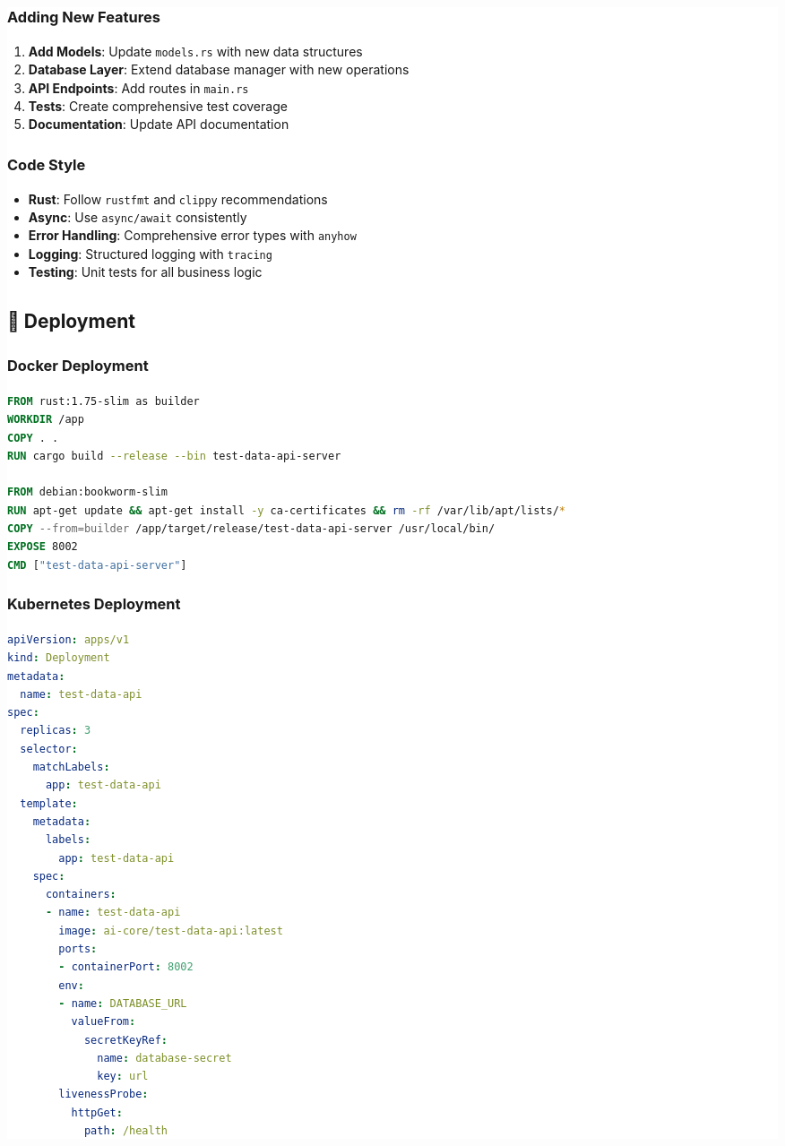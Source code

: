 ### Adding New Features

1. **Add Models**: Update `models.rs` with new data structures
2. **Database Layer**: Extend database manager with new operations
3. **API Endpoints**: Add routes in `main.rs`
4. **Tests**: Create comprehensive test coverage
5. **Documentation**: Update API documentation

### Code Style

- **Rust**: Follow `rustfmt` and `clippy` recommendations
- **Async**: Use `async/await` consistently
- **Error Handling**: Comprehensive error types with `anyhow`
- **Logging**: Structured logging with `tracing`
- **Testing**: Unit tests for all business logic

## 🚀 Deployment

### Docker Deployment

```dockerfile
FROM rust:1.75-slim as builder
WORKDIR /app
COPY . .
RUN cargo build --release --bin test-data-api-server

FROM debian:bookworm-slim
RUN apt-get update && apt-get install -y ca-certificates && rm -rf /var/lib/apt/lists/*
COPY --from=builder /app/target/release/test-data-api-server /usr/local/bin/
EXPOSE 8002
CMD ["test-data-api-server"]
```

### Kubernetes Deployment

```yaml
apiVersion: apps/v1
kind: Deployment
metadata:
  name: test-data-api
spec:
  replicas: 3
  selector:
    matchLabels:
      app: test-data-api
  template:
    metadata:
      labels:
        app: test-data-api
    spec:
      containers:
      - name: test-data-api
        image: ai-core/test-data-api:latest
        ports:
        - containerPort: 8002
        env:
        - name: DATABASE_URL
          valueFrom:
            secretKeyRef:
              name: database-secret
              key: url
        livenessProbe:
          httpGet:
            path: /health
```